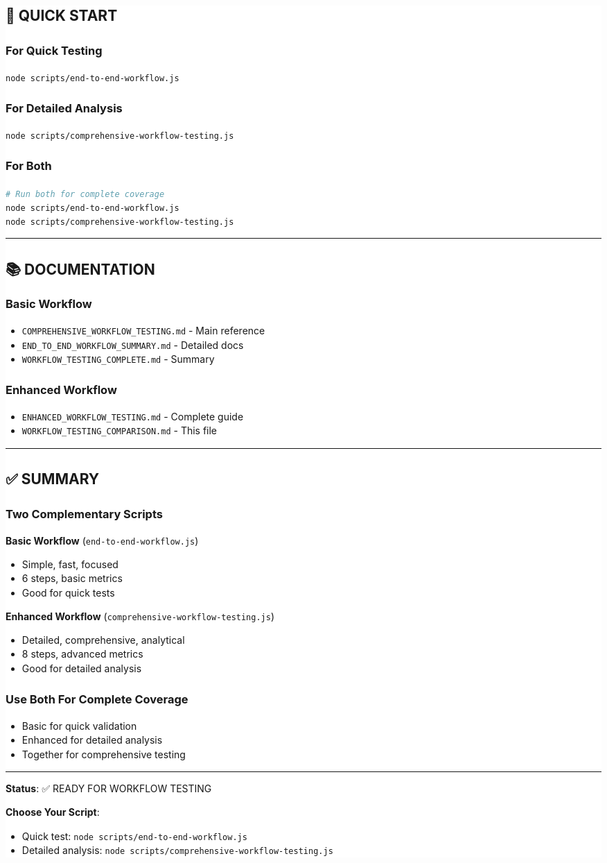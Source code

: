 
## 🚀 QUICK START

### For Quick Testing
```bash
node scripts/end-to-end-workflow.js
```

### For Detailed Analysis
```bash
node scripts/comprehensive-workflow-testing.js
```

### For Both
```bash
# Run both for complete coverage
node scripts/end-to-end-workflow.js
node scripts/comprehensive-workflow-testing.js
```

---

## 📚 DOCUMENTATION

### Basic Workflow
- `COMPREHENSIVE_WORKFLOW_TESTING.md` - Main reference
- `END_TO_END_WORKFLOW_SUMMARY.md` - Detailed docs
- `WORKFLOW_TESTING_COMPLETE.md` - Summary

### Enhanced Workflow
- `ENHANCED_WORKFLOW_TESTING.md` - Complete guide
- `WORKFLOW_TESTING_COMPARISON.md` - This file

---

## ✅ SUMMARY

### Two Complementary Scripts

**Basic Workflow** (`end-to-end-workflow.js`)
- Simple, fast, focused
- 6 steps, basic metrics
- Good for quick tests

**Enhanced Workflow** (`comprehensive-workflow-testing.js`)
- Detailed, comprehensive, analytical
- 8 steps, advanced metrics
- Good for detailed analysis

### Use Both For Complete Coverage
- Basic for quick validation
- Enhanced for detailed analysis
- Together for comprehensive testing

---

**Status**: ✅ READY FOR WORKFLOW TESTING

**Choose Your Script**:
- Quick test: `node scripts/end-to-end-workflow.js`
- Detailed analysis: `node scripts/comprehensive-workflow-testing.js`


